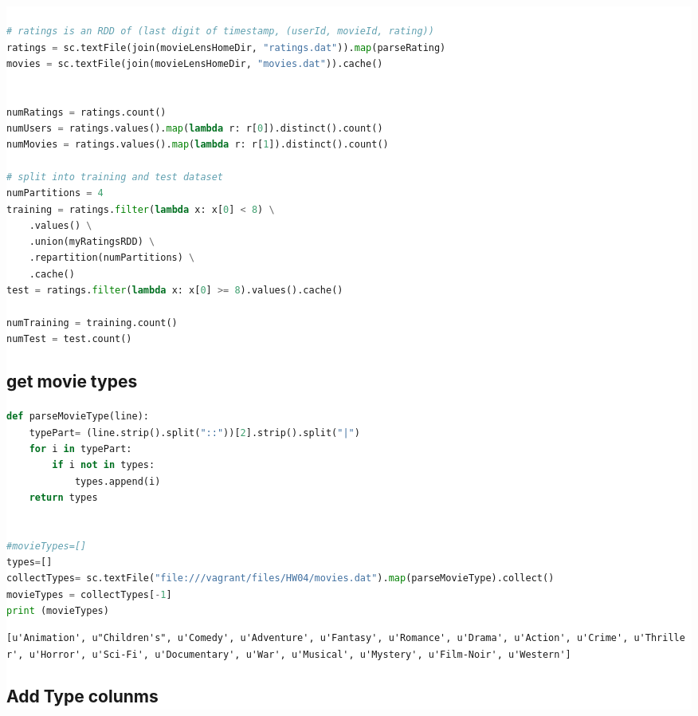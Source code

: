 ```python

# ratings is an RDD of (last digit of timestamp, (userId, movieId, rating))
ratings = sc.textFile(join(movieLensHomeDir, "ratings.dat")).map(parseRating)
movies = sc.textFile(join(movieLensHomeDir, "movies.dat")).cache()


numRatings = ratings.count()
numUsers = ratings.values().map(lambda r: r[0]).distinct().count()
numMovies = ratings.values().map(lambda r: r[1]).distinct().count()

# split into training and test dataset
numPartitions = 4
training = ratings.filter(lambda x: x[0] < 8) \
    .values() \
    .union(myRatingsRDD) \
    .repartition(numPartitions) \
    .cache()
test = ratings.filter(lambda x: x[0] >= 8).values().cache()

numTraining = training.count()
numTest = test.count()
```

## get movie types


```python
def parseMovieType(line):
    typePart= (line.strip().split("::"))[2].strip().split("|")
    for i in typePart:
        if i not in types:
            types.append(i)
    return types


#movieTypes=[]
types=[]
collectTypes= sc.textFile("file:///vagrant/files/HW04/movies.dat").map(parseMovieType).collect()
movieTypes = collectTypes[-1]
print (movieTypes)


```

    [u'Animation', u"Children's", u'Comedy', u'Adventure', u'Fantasy', u'Romance', u'Drama', u'Action', u'Crime', u'Thriller', u'Horror', u'Sci-Fi', u'Documentary', u'War', u'Musical', u'Mystery', u'Film-Noir', u'Western']


## Add Type colunms 

